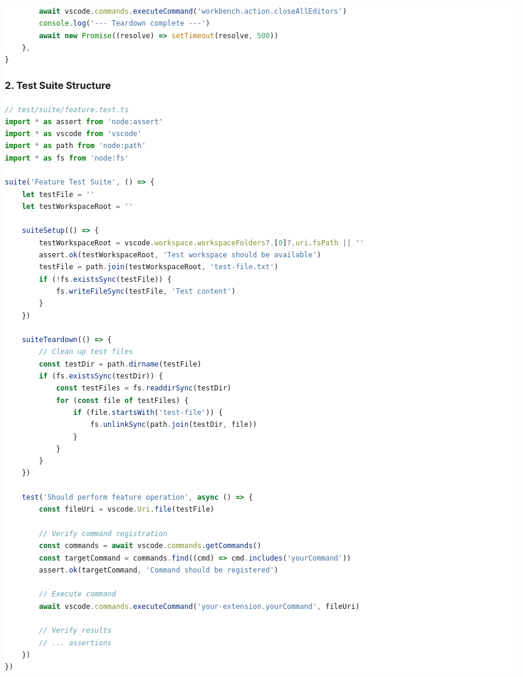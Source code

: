 ```typescript
        await vscode.commands.executeCommand('workbench.action.closeAllEditors')
        console.log('--- Teardown complete ---')
        await new Promise((resolve) => setTimeout(resolve, 500))
    },
}
```

### 2. Test Suite Structure

```typescript
// test/suite/feature.test.ts
import * as assert from 'node:assert'
import * as vscode from 'vscode'
import * as path from 'node:path'
import * as fs from 'node:fs'

suite('Feature Test Suite', () => {
    let testFile = ''
    let testWorkspaceRoot = ''

    suiteSetup(() => {
        testWorkspaceRoot = vscode.workspace.workspaceFolders?.[0]?.uri.fsPath || ''
        assert.ok(testWorkspaceRoot, 'Test workspace should be available')
        testFile = path.join(testWorkspaceRoot, 'test-file.txt')
        if (!fs.existsSync(testFile)) {
            fs.writeFileSync(testFile, 'Test content')
        }
    })

    suiteTeardown(() => {
        // Clean up test files
        const testDir = path.dirname(testFile)
        if (fs.existsSync(testDir)) {
            const testFiles = fs.readdirSync(testDir)
            for (const file of testFiles) {
                if (file.startsWith('test-file')) {
                    fs.unlinkSync(path.join(testDir, file))
                }
            }
        }
    })

    test('Should perform feature operation', async () => {
        const fileUri = vscode.Uri.file(testFile)

        // Verify command registration
        const commands = await vscode.commands.getCommands()
        const targetCommand = commands.find((cmd) => cmd.includes('yourCommand'))
        assert.ok(targetCommand, 'Command should be registered')

        // Execute command
        await vscode.commands.executeCommand('your-extension.yourCommand', fileUri)

        // Verify results
        // ... assertions
    })
})
```

